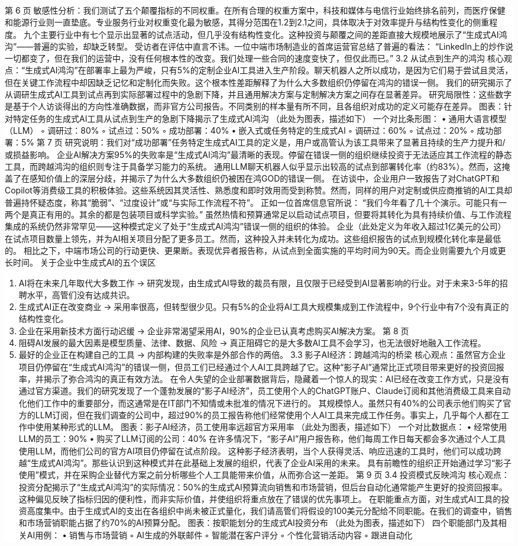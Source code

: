 第 6 页
敏感性分析：我们测试了五个颠覆指标的不同权重。在所有合理的权重方案中，科技和媒体与电信行业始终排名前列，而医疗保健和能源行业则一直垫底。专业服务行业对权重变化最为敏感，其得分范围在1.2到2.1之间，具体取决于对效率提升与结构性变化的侧重程度。
九个主要行业中有七个显示出显著的试点活动，但几乎没有结构性变化。这种投资与颠覆之间的差距直接大规模地展示了“生成式AI鸿沟”——普遍的实验，却缺乏转型。
受访者在评估中直言不讳。一位中端市场制造业的首席运营官总结了普遍的看法：
“LinkedIn上的炒作说一切都变了，但在我们的运营中，没有任何根本性的改变。我们处理一些合同的速度变快了，但仅此而已。”
3.2 从试点到生产的鸿沟
核心观点：“生成式AI鸿沟”在部署率上最为严峻，只有5%的定制企业AI工具进入生产阶段。聊天机器人之所以成功，是因为它们易于尝试且灵活，但在关键工作流程中却因缺乏记忆和定制化而失败。这个根本性差距解释了为什么大多数组织仍停留在鸿沟的错误一侧。
我们的研究揭示了从调研生成式AI工具到试点再到实际部署过程中的急剧下降，并且通用解决方案与定制解决方案之间存在显著差异。
研究局限性：这些数字是基于个人访谈得出的方向性准确数据，而非官方公司报告。不同类别的样本量有所不同，且各组织对成功的定义可能存在差异。
图表：针对特定任务的生成式AI工具从试点到生产的急剧下降揭示了生成式AI鸿沟
（此处为图表，描述如下） 一个对比条形图：
• 通用大语言模型（LLM）
    ◦ 调研过：80%
    ◦ 试点过：50%
    ◦ 成功部署：40%
• 嵌入式或任务特定的生成式AI
    ◦ 调研过：60%
    ◦ 试点过：20%
    ◦ 成功部署：5%
第 7 页
研究说明：我们对“成功部署”任务特定生成式AI工具的定义是，用户或高管认为该工具带来了显著且持续的生产力提升和/或损益影响。
企业AI解决方案95%的失败率是“生成式AI鸿沟”最清晰的表现。停留在错误一侧的组织继续投资于无法适应其工作流程的静态工具，而跨越鸿沟的组织则专注于具备学习能力的系统。
通用LLM聊天机器人似乎显示出较高的试点到部署转化率（约83%）。然而，这掩盖了在感知价值上的深层分歧，并揭示了为什么大多数组织仍被困在鸿GOD的错误一侧。
在访谈中，企业用户一致报告了对ChatGPT和Copilot等消费级工具的积极体验。这些系统因其灵活性、熟悉度和即时效用而受到称赞。然而，同样的用户对定制或供应商推销的AI工具却普遍持怀疑态度，称其“脆弱”、“过度设计”或“与实际工作流程不符”。
正如一位首席信息官所说：
“我们今年看了几十个演示。可能只有一两个是真正有用的。其余的都是包装项目或科学实验。”
虽然热情和预算通常足以启动试点项目，但要将其转化为具有持续价值、与工作流程集成的系统仍然非常罕见——这种模式定义了处于“生成式AI鸿沟”错误一侧的组织的体验。
企业（此处定义为年收入超过1亿美元的公司）在试点项目数量上领先，并为AI相关项目分配了更多员工。然而，这种投入并未转化为成功。这些组织报告的试点到规模化转化率是最低的。
相比之下，中端市场公司的行动更快、更果断。表现优异者报告称，从试点到全面实施的平均时间为90天。而企业则需要九个月或更长时间。
关于企业中生成式AI的五个误区
1. AI将在未来几年取代大多数工作 → 研究发现，由生成式AI导致的裁员有限，且仅限于已经受到AI显著影响的行业。对于未来3-5年的招聘水平，高管们没有达成共识。
2. 生成式AI正在改变商业 → 采用率很高，但转型很少见。只有5%的企业将AI工具大规模集成到工作流程中，9个行业中有7个没有真正的结构性变化。
3. 企业在采用新技术方面行动迟缓 → 企业非常渴望采用AI，90%的企业已认真考虑购买AI解决方案。
第 8 页
4. 阻碍AI发展的最大因素是模型质量、法律、数据、风险 → 真正阻碍它的是大多数AI工具不会学习，也无法很好地融入工作流程。
5. 最好的企业正在构建自己的工具 → 内部构建的失败率是外部合作的两倍。
3.3 影子AI经济：跨越鸿沟的桥梁
核心观点：虽然官方企业项目仍停留在“生成式AI鸿沟”的错误一侧，但员工们已经通过个人AI工具跨越了它。这种“影子AI”通常比正式项目带来更好的投资回报率，并揭示了弥合鸿沟的真正有效方法。
在令人失望的企业部署数据背后，隐藏着一个惊人的现实：AI已经在改变工作方式，只是没有通过官方渠道。我们的研究发现了一个蓬勃发展的“影子AI经济”，员工使用个人的ChatGPT账户、Claude订阅和其他消费级工具来自动化他们工作中的重要部分，而这通常是在IT部门不知情或未批准的情况下进行的。
其规模惊人。虽然只有40%的公司表示他们购买了官方的LLM订阅，但在我们调查的公司中，超过90%的员工报告称他们经常使用个人AI工具来完成工作任务。事实上，几乎每个人都在工作中使用某种形式的LLM。
图表：影子AI经济，员工使用率远超官方采用率
（此处为图表，描述如下） 一个对比数据点：
• 经常使用LLM的员工：90%
• 购买了LLM订阅的公司：40%
在许多情况下，“影子AI”用户报告称，他们每周工作日每天都会多次通过个人工具使用LLM，而他们公司的官方AI项目仍停留在试点阶段。
这种影子经济表明，当个人获得灵活、响应迅速的工具时，他们可以成功跨越“生成式AI鸿沟”。那些认识到这种模式并在此基础上发展的组织，代表了企业AI采用的未来。
具有前瞻性的组织正开始通过学习“影子使用”模式，并在采购企业替代方案之前分析哪些个人工具能带来价值，从而弥合这一差距。
第 9 页
3.4 投资模式反映鸿沟
核心观点：投资分配揭示了“生成式AI鸿沟”的实际情况：50%的生成式AI预算流向销售和市场营销，但后台自动化通常能产生更好的投资回报率。这种偏见反映了指标归因的便利性，而非实际价值，并使组织将重点放在了错误的优先事项上。
在职能重点方面，对生成式AI工具的投资高度集中。由于生成式AI的支出在各组织中尚未被正式量化，我们请高管们将假设的100美元分配给不同职能。在我们的调查中，销售和市场营销职能占据了约70%的AI预算分配。
图表：按职能划分的生成式AI投资分布
（此处为图表，描述如下） 四个职能部门及其相关AI用例：
• 销售与市场营销
    ◦ AI生成的外联邮件
    ◦ 智能潜在客户评分
    ◦ 个性化营销活动内容
    ◦ 跟进自动化